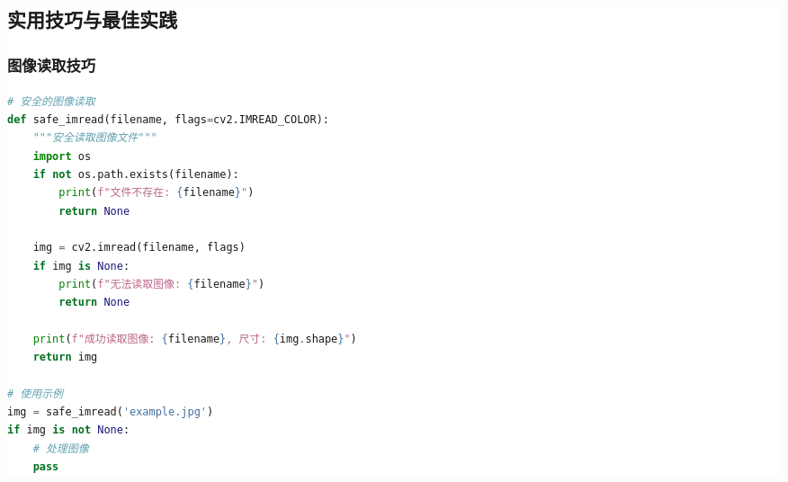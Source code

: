 ## 实用技巧与最佳实践

### 图像读取技巧

```python
# 安全的图像读取
def safe_imread(filename, flags=cv2.IMREAD_COLOR):
    """安全读取图像文件"""
    import os
    if not os.path.exists(filename):
        print(f"文件不存在: {filename}")
        return None

    img = cv2.imread(filename, flags)
    if img is None:
        print(f"无法读取图像: {filename}")
        return None

    print(f"成功读取图像: {filename}, 尺寸: {img.shape}")
    return img

# 使用示例
img = safe_imread('example.jpg')
if img is not None:
    # 处理图像
    pass
```
